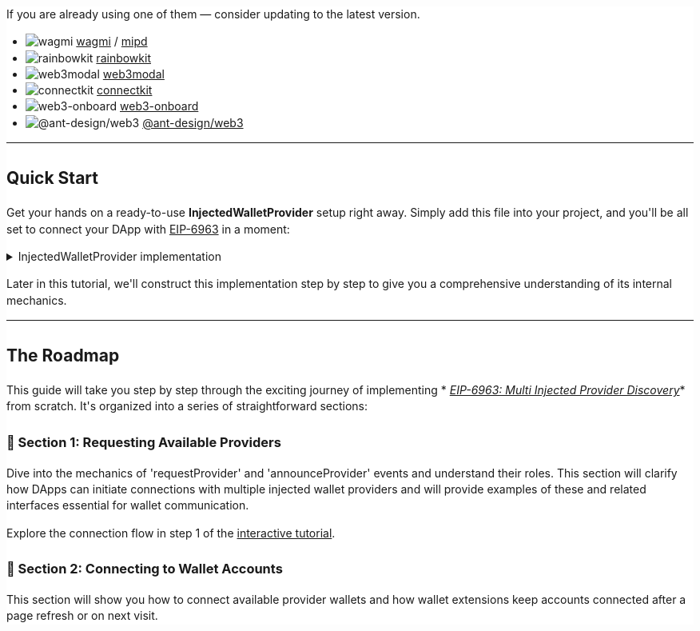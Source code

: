 If you are already using one of them — consider updating to the latest version.

- ![wagmi](https://avatars.githubusercontent.com/u/109633172?s=12&v=4) [wagmi](https://github.com/wevm/wagmi) / [mipd](https://github.com/wevm/mipd)
- ![rainbowkit](https://avatars.githubusercontent.com/u/48327834?s=12&v=4) [rainbowkit](https://github.com/rainbow-me/rainbowkit)
- ![web3modal](https://avatars.githubusercontent.com/u/37784886?s=12&v=4) [web3modal](https://github.com/WalletConnect/web3modal)
- ![connectkit](https://avatars.githubusercontent.com/u/110182765?s=12&v=4) [connectkit](https://github.com/family/connectkit)
- ![web3-onboard](https://avatars.githubusercontent.com/u/40773874?s=12&v=4) [web3-onboard](https://github.com/blocknative/web3-onboard)
- ![@ant-design/web3](https://avatars.githubusercontent.com/u/12101536?s=12&v=4) [@ant-design/web3](https://github.com/ant-design/ant-design-web3)

---

## Quick Start

Get your hands on a ready-to-use **InjectedWalletProvider** setup right away. Simply add this file into your project,
and you'll be all set to connect your DApp with [EIP-6963](https://eips.ethereum.org/EIPS/eip-6963) in a moment:

<details><summary>InjectedWalletProvider implementation</summary></details>

Later in this tutorial, we'll construct this implementation step by step to give you a comprehensive understanding of
its internal mechanics.

---

## The Roadmap

This guide will take you step by step through the exciting journey of implementing *
*[EIP-6963: Multi Injected Provider Discovery](https://eips.ethereum.org/EIPS/eip-6963)** from scratch. It's organized
into a series of straightforward sections:

### 📖 Section 1: Requesting Available Providers

Dive into the mechanics of 'requestProvider' and 'announceProvider' events and understand their roles. This section will
clarify how DApps can initiate connections with multiple injected wallet providers and will provide examples of these
and related interfaces essential for wallet communication.

Explore the connection flow in step 1 of the [interactive tutorial](https://main.eip-6963-tutorial.pages.dev/).

### 📖 Section 2: Connecting to Wallet Accounts

This section will show you how to connect available provider wallets and how wallet extensions keep accounts connected
after a page refresh or on next visit.
